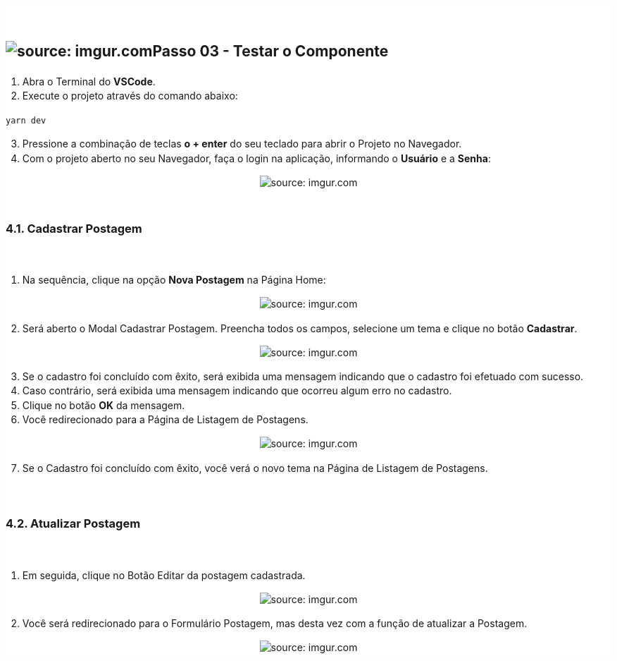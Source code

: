 <br />

<h2><img src="https://i.imgur.com/H9wEgsJ.png" title="source: imgur.com" width="5%"/>Passo 03 - Testar o Componente</h2>



1. Abra o Terminal do **VSCode**.
2. Execute o projeto através do comando abaixo:

```bash
yarn dev
```

3. Pressione a combinação de teclas **o + enter** do seu teclado para abrir o Projeto no Navegador.
4. Com o projeto aberto no seu Navegador, faça o login na aplicação, informando o **Usuário** e a **Senha**:

<div align="center"><img src="https://i.imgur.com/U1JrXfN.png" title="source: imgur.com" /></div>

<br />

<h3>4.1. Cadastrar Postagem</h3>

<br />

1. Na sequência, clique na opção **Nova Postagem** na Página Home:

<div align="center"><img src="https://i.imgur.com/q8YlF7S.png" title="source: imgur.com" /></div>

2. Será aberto o Modal Cadastrar Postagem. Preencha todos os campos, selecione um tema e clique no botão **Cadastrar**.

<div align="center"><img src="https://i.imgur.com/HzovrB9.png" title="source: imgur.com" /></div>

3. Se o cadastro foi concluído com êxito, será exibida uma mensagem indicando que o cadastro foi efetuado com sucesso.
4. Caso contrário, será exibida uma mensagem indicando que ocorreu algum erro no cadastro.
5. Clique no botão **OK** da mensagem.
6. Você redirecionado para a Página de Listagem de Postagens.

<div align="center"><img src="https://i.imgur.com/jaHmaue.png" title="source: imgur.com" /></div>

7. Se o Cadastro foi concluído com êxito, você verá o novo tema na Página de Listagem de Postagens.

<br />

<h3>4.2. Atualizar Postagem</h3>

<br />

1. Em seguida, clique no Botão Editar da postagem cadastrada. 

<div align="center"><img src="https://i.imgur.com/pxvEQs6.png" title="source: imgur.com" /></div>

2. Você será redirecionado para o Formulário Postagem, mas desta vez com a função de atualizar a Postagem.

<div align="center"><img src="https://i.imgur.com/1vVB6r7.png" title="source: imgur.com" /></div>
